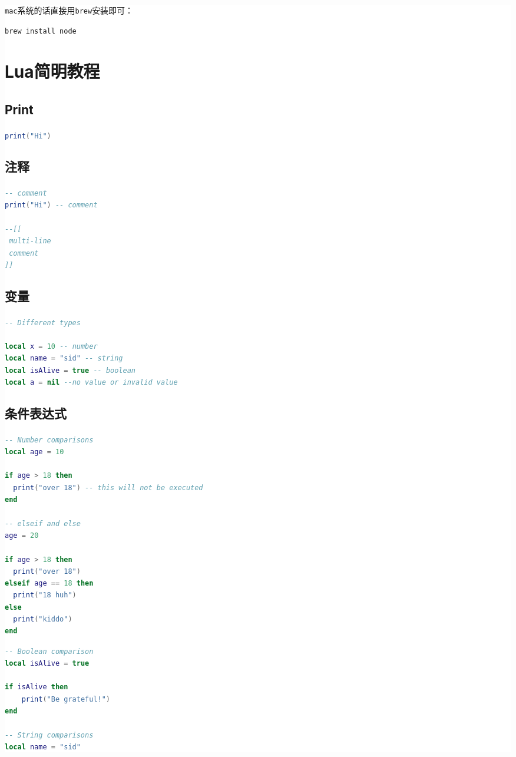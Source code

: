 `mac`系统的话直接用`brew`安装即可：
```sh
brew install node
```

# Lua简明教程
## Print
```lua
print("Hi")
```
## 注释
```lua
-- comment
print("Hi") -- comment

--[[
 multi-line 
 comment
]]
```
## 变量
```lua
-- Different types

local x = 10 -- number
local name = "sid" -- string
local isAlive = true -- boolean
local a = nil --no value or invalid value
```

## 条件表达式
```lua
-- Number comparisons
local age = 10

if age > 18 then
  print("over 18") -- this will not be executed
end

-- elseif and else
age = 20

if age > 18 then
  print("over 18")
elseif age == 18 then
  print("18 huh")
else
  print("kiddo")
end
```
```lua
-- Boolean comparison
local isAlive = true

if isAlive then
    print("Be grateful!")
end

-- String comparisons
local name = "sid"

```